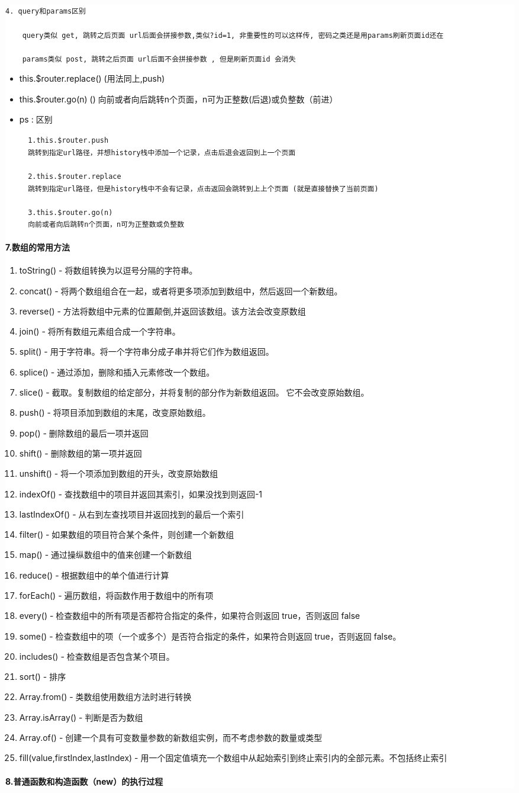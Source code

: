 	4. query和params区别

		query类似 get, 跳转之后页面 url后面会拼接参数,类似?id=1, 非重要性的可以这样传, 密码之类还是用params刷新页面id还在
	 
		params类似 post, 跳转之后页面 url后面不会拼接参数 , 但是刷新页面id 会消失

- this.$router.replace() (用法同上,push)

- this.$router.go(n) ()
向前或者向后跳转n个页面，n可为正整数(后退)或负整数（前进）

- ps : 区别

		1.this.$router.push
		跳转到指定url路径，并想history栈中添加一个记录，点击后退会返回到上一个页面

		2.this.$router.replace
		跳转到指定url路径，但是history栈中不会有记录，点击返回会跳转到上上个页面 (就是直接替换了当前页面)

		3.this.$router.go(n)
		向前或者向后跳转n个页面，n可为正整数或负整数


#### 7.数组的常用方法

1. toString() - 将数组转换为以逗号分隔的字符串。
2. concat() - 将两个数组组合在一起，或者将更多项添加到数组中，然后返回一个新数组。
3. reverse() - 方法将数组中元素的位置颠倒,并返回该数组。该方法会改变原数组
4. join() - 将所有数组元素组合成一个字符串。
5. split() - 用于字符串。将一个字符串分成子串并将它们作为数组返回。
6. splice() - 通过添加，删除和插入元素修改一个数组。
7. slice() - 截取。复制数组的给定部分，并将复制的部分作为新数组返回。 它不会改变原始数组。

8. push() - 将项目添加到数组的末尾，改变原始数组。
9. pop() - 删除数组的最后一项并返回
10. shift() - 删除数组的第一项并返回
11. unshift() - 将一个项添加到数组的开头，改变原始数组

12. indexOf() - 查找数组中的项目并返回其索引，如果没找到则返回-1
13. lastIndexOf() - 从右到左查找项目并返回找到的最后一个索引

14. filter() - 如果数组的项目符合某个条件，则创建一个新数组
15. map() - 通过操纵数组中的值来创建一个新数组
16. reduce()  - 根据数组中的单个值进行计算
17. forEach() - 遍历数组，将函数作用于数组中的所有项

18. every() - 检查数组中的所有项是否都符合指定的条件，如果符合则返回 true，否则返回 
false
19. some() - 检查数组中的项（一个或多个）是否符合指定的条件，如果符合则返回 true，否则返回 false。
20. includes() - 检查数组是否包含某个项目。

21. sort() - 排序
22. Array.from() - 类数组使用数组方法时进行转换 
23. Array.isArray() - 判断是否为数组 
24. Array.of() - 创建一个具有可变数量参数的新数组实例，而不考虑参数的数量或类型
25. fill(value,firstIndex,lastIndex) - 用一个固定值填充一个数组中从起始索引到终止索引内的全部元素。不包括终止索引


#### 8.普通函数和构造函数（new）的执行过程 
